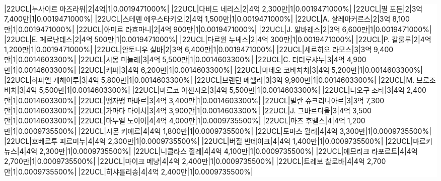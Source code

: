 |22UCL|누사이르 마즈라위|2|4억|1|0.0019471000%|
|22UCL|다비드 네리스|2|4억 2,300만|1|0.0019471000%|
|22UCL|필 포든|2|3억 7,400만|1|0.0019471000%|
|22UCL|스테펜 에우스타키오|2|4억 1,500만|1|0.0019471000%|
|22UCL|A. 살레마커르스|2|3억 8,100만|1|0.0019471000%|
|22UCL|아미르 라흐마니|2|4억 900만|1|0.0019471000%|
|22UCL|J. 알바레스|2|3억 6,600만|1|0.0019471000%|
|22UCL|E. 페르난데스|2|4억 500만|1|0.0019471000%|
|22UCL|다르윈 누녜스|2|4억 300만|1|0.0019471000%|
|22UCL|P. 칼룰루|2|4억 1,200만|1|0.0019471000%|
|22UCL|안토니우 실바|2|3억 6,400만|1|0.0019471000%|
|22UCL|세르히오 라모스|3|3억 9,400만|1|0.0014603300%|
|22UCL|시몽 미뇰레|3|4억 5,500만|1|0.0014603300%|
|22UCL|C. 터터루샤누|3|4억 4,900만|1|0.0014603300%|
|22UCL|케파|3|4억 6,200만|1|0.0014603300%|
|22UCL|마테오 코바치치|3|4억 5,200만|1|0.0014603300%|
|22UCL|하파엘 게헤이루|3|4억 5,800만|1|0.0014603300%|
|22UCL|브랜던 메헬러|3|3억 9,900만|1|0.0014603300%|
|22UCL|M. 브로조비치|3|4억 5,500만|1|0.0014603300%|
|22UCL|마르코 아센시오|3|4억 5,500만|1|0.0014603300%|
|22UCL|디오구 조타|3|4억 2,400만|1|0.0014603300%|
|22UCL|뱅자맹 파바르|3|4억 3,400만|1|0.0014603300%|
|22UCL|밀란 슈크리니아르|3|3억 7,300만|1|0.0014603300%|
|22UCL|가마다 다이치|3|4억 3,900만|1|0.0014603300%|
|22UCL|J. 그바르디올|3|4억 3,500만|1|0.0014603300%|
|22UCL|마누엘 노이어|4|4억 4,000만|1|0.0009735500%|
|22UCL|마츠 후멜스|4|4억 1,200만|1|0.0009735500%|
|22UCL|시몬 키에르|4|4억 1,800만|1|0.0009735500%|
|22UCL|토마스 뮐러|4|4억 3,300만|1|0.0009735500%|
|22UCL|호베르투 피르미누|4|4억 2,300만|1|0.0009735500%|
|22UCL|버질 반데이크|4|4억 1,400만|1|0.0009735500%|
|22UCL|마르키뉴스|4|4억 2,300만|1|0.0009735500%|
|22UCL|니클라스 쥘레|4|4억 4,100만|1|0.0009735500%|
|22UCL|에므리크 라포르트|4|4억 2,700만|1|0.0009735500%|
|22UCL|마이크 메냥|4|4억 2,400만|1|0.0009735500%|
|22UCL|트레보 찰로바|4|4억 2,700만|1|0.0009735500%|
|22UCL|히샤를리송|4|4억 2,400만|1|0.0009735500%|